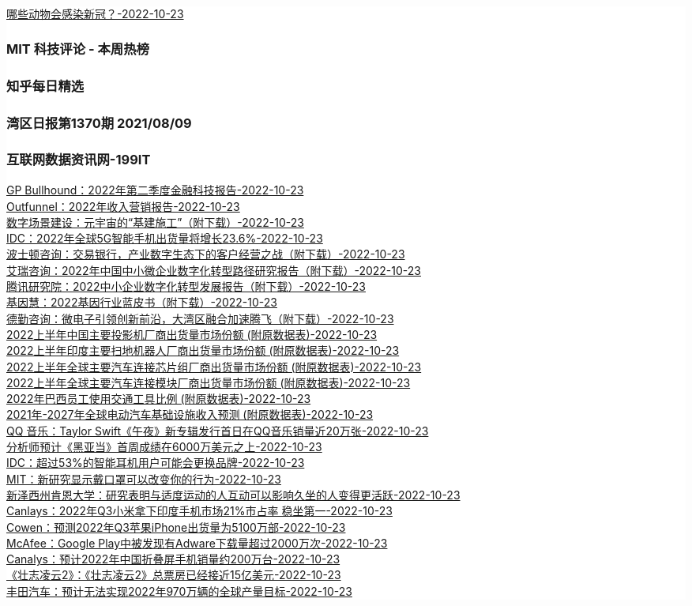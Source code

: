 <a target=_blank rel=nofollow href="https://www.solidot.org/story?sid=73141" >哪些动物会感染新冠？-2022-10-23</a><br/>




###  MIT 科技评论 - 本周热榜





###  知乎每日精选





###  湾区日报第1370期 2021/08/09





###  互联网数据资讯网-199IT

<a target=_blank rel=nofollow href="http://www.199it.com/archives/1504803.html" >GP Bullhound：2022年第二季度金融科技报告-2022-10-23</a><br/><a target=_blank rel=nofollow href="http://www.199it.com/archives/1406158.html" >Outfunnel：2022年收入营销报告-2022-10-23</a><br/><a target=_blank rel=nofollow href="http://www.199it.com/archives/1384852.html" >数字场景建设：元宇宙的“基建施工”（附下载）-2022-10-23</a><br/><a target=_blank rel=nofollow href="http://www.199it.com/archives/1487590.html" >IDC：2022年全球5G智能手机出货量将增长23.6%-2022-10-23</a><br/><a target=_blank rel=nofollow href="http://www.199it.com/archives/1452608.html" >波士顿咨询：交易银行，产业数字生态下的客户经营之战（附下载）-2022-10-23</a><br/><a target=_blank rel=nofollow href="http://www.199it.com/archives/1508634.html" >艾瑞咨询：2022年中国中小微企业数字化转型路径研究报告（附下载）-2022-10-23</a><br/><a target=_blank rel=nofollow href="http://www.199it.com/archives/1499114.html" >腾讯研究院：2022中小企业数字化转型发展报告（附下载）-2022-10-23</a><br/><a target=_blank rel=nofollow href="http://www.199it.com/archives/1494100.html" >基因慧：2022基因行业蓝皮书（附下载）-2022-10-23</a><br/><a target=_blank rel=nofollow href="http://www.199it.com/archives/1508460.html" >德勤咨询：微电子引领创新前沿，大湾区融合加速腾飞（附下载）-2022-10-23</a><br/><a target=_blank rel=nofollow href="http://www.199it.com/archives/1509170.html" >2022上半年中国主要投影机厂商出货量市场份额 (附原数据表) ​​​​-2022-10-23</a><br/><a target=_blank rel=nofollow href="http://www.199it.com/archives/1509167.html" >2022上半年印度主要扫地机器人厂商出货量市场份额 (附原数据表) ​​​​-2022-10-23</a><br/><a target=_blank rel=nofollow href="http://www.199it.com/archives/1509164.html" >2022上半年全球主要汽车连接芯片组厂商出货量市场份额 (附原数据表) ​​​​-2022-10-23</a><br/><a target=_blank rel=nofollow href="http://www.199it.com/archives/1509161.html" >2022上半年全球主要汽车连接模块厂商出货量市场份额 (附原数据表) ​​​​-2022-10-23</a><br/><a target=_blank rel=nofollow href="http://www.199it.com/archives/1509157.html" >2022年巴西员工使用交通工具比例 (附原数据表) ​​​​-2022-10-23</a><br/><a target=_blank rel=nofollow href="http://www.199it.com/archives/1509154.html" >2021年-2027年全球电动汽车基础设施收入预测 (附原数据表) ​​​​-2022-10-23</a><br/><a target=_blank rel=nofollow href="http://www.199it.com/archives/1509088.html" >QQ 音乐：Taylor Swift《午夜》新专辑发行首日在QQ音乐销量近20万张-2022-10-23</a><br/><a target=_blank rel=nofollow href="http://www.199it.com/archives/1509089.html" >分析师预计《黑亚当》首周成绩在6000万美元之上-2022-10-23</a><br/><a target=_blank rel=nofollow href="http://www.199it.com/archives/1509090.html" >IDC：超过53%的智能耳机用户可能会更换品牌-2022-10-23</a><br/><a target=_blank rel=nofollow href="http://www.199it.com/archives/1509100.html" >MIT：新研究显示戴口罩可以改变你的行为-2022-10-23</a><br/><a target=_blank rel=nofollow href="http://www.199it.com/archives/1509103.html" >新泽西州肯恩大学：研究表明与适度运动的人互动可以影响久坐的人变得更活跃-2022-10-23</a><br/><a target=_blank rel=nofollow href="http://www.199it.com/archives/1509106.html" >Canlays：2022年Q3小米拿下印度手机市场21%市占率 稳坐第一-2022-10-23</a><br/><a target=_blank rel=nofollow href="http://www.199it.com/archives/1509109.html" >Cowen：预测2022年Q3苹果iPhone出货量为5100万部-2022-10-23</a><br/><a target=_blank rel=nofollow href="http://www.199it.com/archives/1509114.html" >McAfee：Google Play中被发现有Adware下载量超过2000万次-2022-10-23</a><br/><a target=_blank rel=nofollow href="http://www.199it.com/archives/1509117.html" >Canalys：预计2022年中国折叠屏手机销量约200万台-2022-10-23</a><br/><a target=_blank rel=nofollow href="http://www.199it.com/archives/1509124.html" >《壮志凌云2》：《壮志凌云2》总票房已经接近15亿美元-2022-10-23</a><br/><a target=_blank rel=nofollow href="http://www.199it.com/archives/1509131.html" >丰田汽车：预计无法实现2022年970万辆的全球产量目标-2022-10-23</a><br/>
